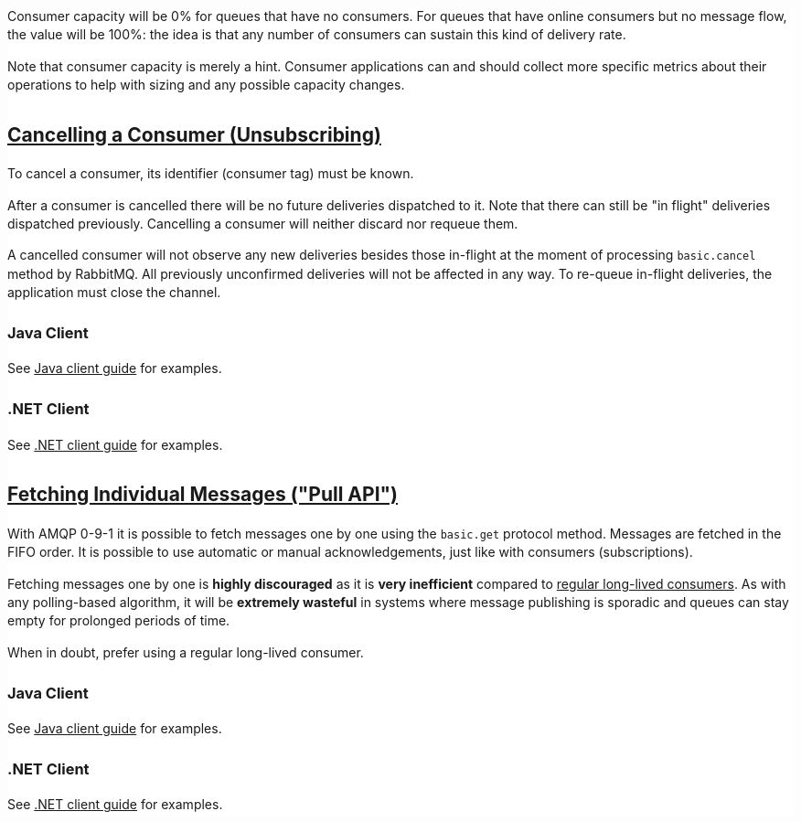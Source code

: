 Consumer capacity will be 0% for queues that have no consumers. For queues that have online consumers but
no message flow, the value will be 100%: the idea is that any number of consumers can sustain this
kind of delivery rate.

Note that consumer capacity is merely a hint. Consumer applications can and should collect more specific
metrics about their operations to help with sizing and any possible capacity changes.

## <a id="unsubscribing" class="anchor" href="#unsubscribing">Cancelling a Consumer (Unsubscribing)</a>

To cancel a consumer, its identifier (consumer tag) must be known.

After a consumer is cancelled there will be no future deliveries dispatched
to it. Note that there can still be "in flight" deliveries dispatched previously.
Cancelling a consumer will neither discard nor requeue them.

A cancelled consumer will not observe any new deliveries besides those in-flight at
the moment of processing `basic.cancel` method by RabbitMQ. All previously unconfirmed
deliveries will not be affected in any way. To re-queue in-flight deliveries, the
application must close the channel.

### Java Client

See [Java client guide](./api-guide.html#consuming) for examples.

### .NET Client

See [.NET client guide](./dotnet-api-guide.html#consuming) for examples.

## <a id="fetching" class="anchor" href="#fetching">Fetching Individual Messages ("Pull API")</a>

With AMQP 0-9-1 it is possible to fetch messages one by one using the `basic.get` protocol
method. Messages are fetched in the FIFO order. It is possible to use automatic or manual acknowledgements,
just like with consumers (subscriptions).

Fetching messages one by one is **highly discouraged** as it is **very inefficient**
compared to [regular long-lived consumers](#consuming). As with any polling-based algorithm,
it will be **extremely wasteful** in systems where message publishing is sporadic and queues
can stay empty for prolonged periods of time.

When in doubt, prefer using a regular long-lived consumer.

### Java Client

See [Java client guide](./api-guide.html#getting) for examples.

### .NET Client

See [.NET client guide](./dotnet-api-guide.html#basic-get) for examples.
